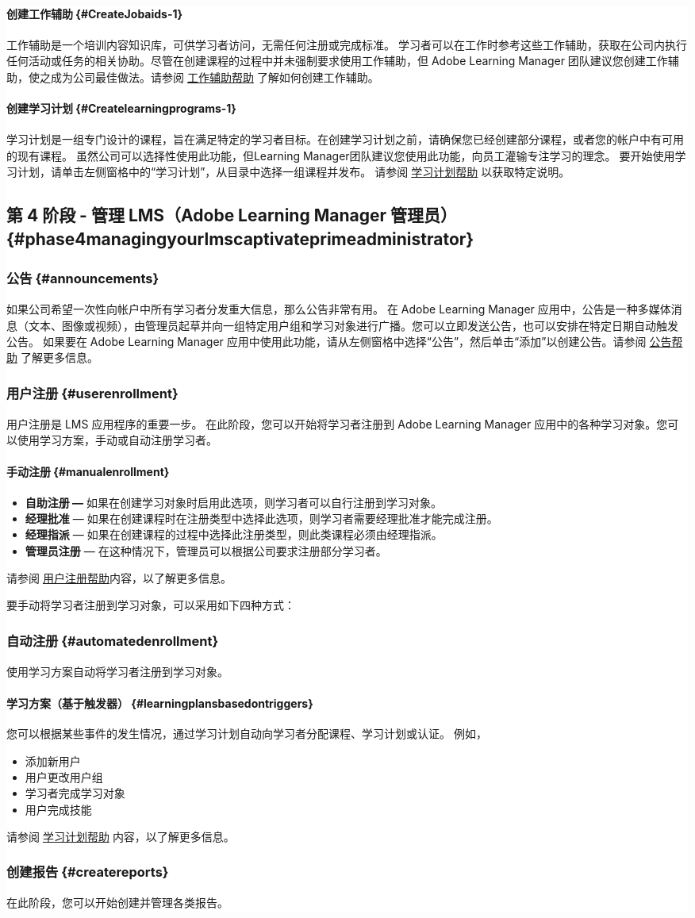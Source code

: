 #### 创建工作辅助 {#CreateJobaids-1}

工作辅助是一个培训内容知识库，可供学习者访问，无需任何注册或完成标准。 学习者可以在工作时参考这些工作辅助，获取在公司内执行任何活动或任务的相关协助。尽管在创建课程的过程中并未强制要求使用工作辅助，但 Adobe Learning Manager 团队建议您创建工作辅助，使之成为公司最佳做法。请参阅  [工作辅助帮助](../authors/feature-summary/job-aids.md) 了解如何创建工作辅助。

#### 创建学习计划 {#Createlearningprograms-1}

学习计划是一组专门设计的课程，旨在满足特定的学习者目标。在创建学习计划之前，请确保您已经创建部分课程，或者您的帐户中有可用的现有课程。  虽然公司可以选择性使用此功能，但Learning Manager团队建议您使用此功能，向员工灌输专注学习的理念。 要开始使用学习计划，请单击左侧窗格中的“学习计划”，从目录中选择一组课程并发布。 请参阅 [学习计划帮助](feature-summary/learning-programs.md) 以获取特定说明。

## 第 4 阶段 - 管理 LMS（Adobe Learning Manager 管理员） {#phase4managingyourlmscaptivateprimeadministrator}

### 公告 {#announcements}

如果公司希望一次性向帐户中所有学习者分发重大信息，那么公告非常有用。 在 Adobe Learning Manager 应用中，公告是一种多媒体消息（文本、图像或视频），由管理员起草并向一组特定用户组和学习对象进行广播。您可以立即发送公告，也可以安排在特定日期自动触发公告。 如果要在 Adobe Learning Manager 应用中使用此功能，请从左侧窗格中选择“公告”，然后单击“添加”以创建公告。请参阅 [公告帮助](feature-summary/announcements.md) 了解更多信息。

### 用户注册 {#userenrollment}

用户注册是 LMS 应用程序的重要一步。 在此阶段，您可以开始将学习者注册到 Adobe Learning Manager 应用中的各种学习对象。您可以使用学习方案，手动或自动注册学习者。

#### 手动注册 {#manualenrollment}

* **自助注册 —** 如果在创建学习对象时启用此选项，则学习者可以自行注册到学习对象。
* **经理批准**  — 如果在创建课程时在注册类型中选择此选项，则学习者需要经理批准才能完成注册。
* **经理指派**  — 如果在创建课程的过程中选择此注册类型，则此类课程必须由经理指派。
* **管理员注册**  — 在这种情况下，管理员可以根据公司要求注册部分学习者。

请参阅 [用户注册帮助](feature-summary/courses.md)内容，以了解更多信息。

要手动将学习者注册到学习对象，可以采用如下四种方式：

### 自动注册 {#automatedenrollment}

使用学习方案自动将学习者注册到学习对象。

#### 学习方案（基于触发器） {#learningplansbasedontriggers}

您可以根据某些事件的发生情况，通过学习计划自动向学习者分配课程、学习计划或认证。 例如，

* 添加新用户
* 用户更改用户组
* 学习者完成学习对象
* 用户完成技能

请参阅 [学习计划帮助](feature-summary/learning-plans.md)  内容，以了解更多信息。

### 创建报告 {#createreports}

在此阶段，您可以开始创建并管理各类报告。
